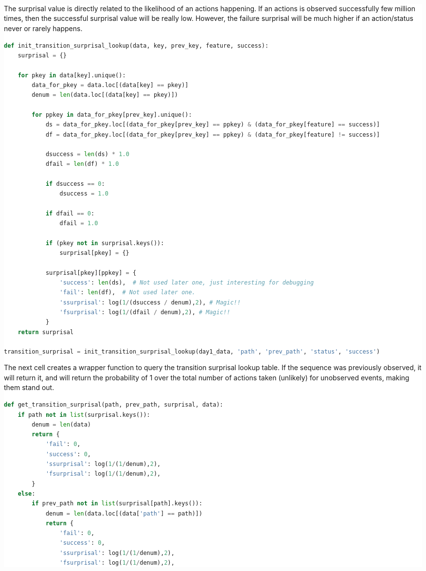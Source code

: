 The surprisal value is directly related to the likelihood of an actions happening. If an actions is observed successfully few million times, then the successful surprisal value will be really low. However, the failure surprisal will be much higher if an action/status never or rarely happens.


```python
def init_transition_surprisal_lookup(data, key, prev_key, feature, success):
    surprisal = {}

    for pkey in data[key].unique():
        data_for_pkey = data.loc[(data[key] == pkey)]
        denum = len(data.loc[(data[key] == pkey)])

        for ppkey in data_for_pkey[prev_key].unique():
            ds = data_for_pkey.loc[(data_for_pkey[prev_key] == ppkey) & (data_for_pkey[feature] == success)]
            df = data_for_pkey.loc[(data_for_pkey[prev_key] == ppkey) & (data_for_pkey[feature] != success)]

            dsuccess = len(ds) * 1.0
            dfail = len(df) * 1.0

            if dsuccess == 0:
                dsuccess = 1.0 

            if dfail == 0:
                dfail = 1.0

            if (pkey not in surprisal.keys()):
                surprisal[pkey] = {}

            surprisal[pkey][ppkey] = {
                'success': len(ds),  # Not used later one, just interesting for debugging
                'fail': len(df),  # Not used later one.
                'ssurprisal': log(1/(dsuccess / denum),2), # Magic!!
                'fsurprisal': log(1/(dfail / denum),2), # Magic!!
            }
    return surprisal

transition_surprisal = init_transition_surprisal_lookup(day1_data, 'path', 'prev_path', 'status', 'success')
```

The next cell creates a wrapper function to query the transition surprisal lookup table. If the sequence was previously observed, it will return it, and will return the probability of 1 over the total number of actions taken (unlikely) for unobserved events, making them stand out.


```python
def get_transition_surprisal(path, prev_path, surprisal, data):
    if path not in list(surprisal.keys()):
        denum = len(data)
        return {
            'fail': 0,
            'success': 0,
            'ssurprisal': log(1/(1/denum),2),
            'fsurprisal': log(1/(1/denum),2),
        }
    else:
        if prev_path not in list(surprisal[path].keys()):
            denum = len(data.loc[(data['path'] == path)])
            return {
                'fail': 0,
                'success': 0,
                'ssurprisal': log(1/(1/denum),2),
                'fsurprisal': log(1/(1/denum),2),
```